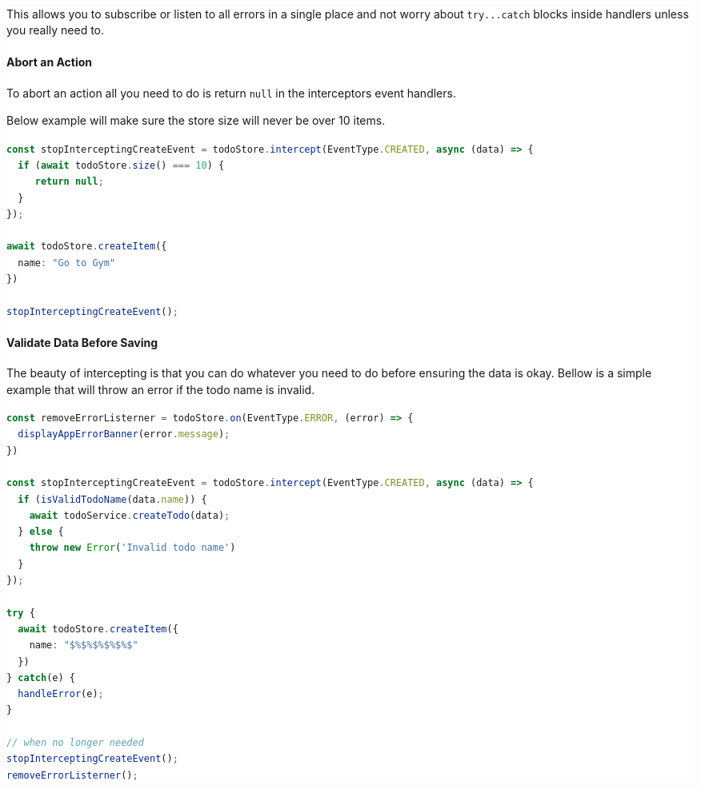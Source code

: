 This allows you to subscribe or listen to all errors in a single place and not worry about `try...catch` blocks inside
handlers unless you really need to.

#### Abort an Action
To abort an action all you need to do is return `null` in the interceptors event handlers.

Below example will make sure the store size will never be over 10 items.

```ts
const stopInterceptingCreateEvent = todoStore.intercept(EventType.CREATED, async (data) => {
  if (await todoStore.size() === 10) {
     return null; 
  }
});

await todoStore.createItem({
  name: "Go to Gym"
})

stopInterceptingCreateEvent();
```

#### Validate Data Before Saving
The beauty of intercepting is that you can do whatever you need to do before ensuring the data is okay. Bellow is a simple
example that will throw an error if the todo name is invalid.

```ts
const removeErrorListerner = todoStore.on(EventType.ERROR, (error) => {
  displayAppErrorBanner(error.message);
})

const stopInterceptingCreateEvent = todoStore.intercept(EventType.CREATED, async (data) => {
  if (isValidTodoName(data.name)) {
    await todoService.createTodo(data);
  } else {
    throw new Error('Invalid todo name')
  }
});

try {
  await todoStore.createItem({
    name: "$%$%$%$%$%$"
  })
} catch(e) {
  handleError(e);
}

// when no longer needed
stopInterceptingCreateEvent();
removeErrorListerner();
```
